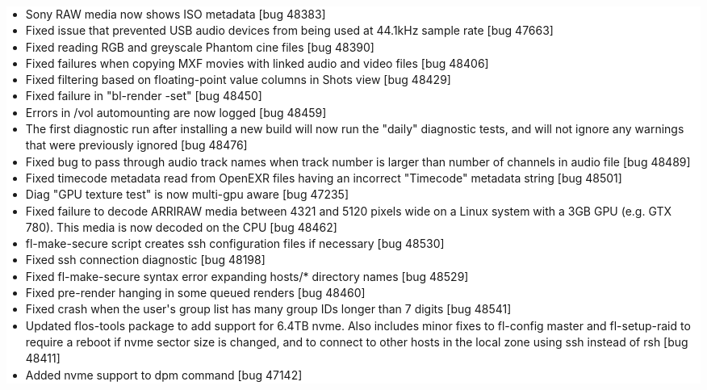 * Sony RAW media now shows ISO metadata \[bug 48383]
* Fixed issue that prevented USB audio devices from being used at 44.1kHz sample rate \[bug 47663]
* Fixed reading RGB and greyscale Phantom cine files \[bug 48390]
* Fixed failures when copying MXF movies with linked audio and video files \[bug 48406]
* Fixed filtering based on floating-point value columns in Shots view \[bug 48429]
* Fixed failure in "bl-render -set" \[bug 48450]
* Errors in /vol automounting are now logged \[bug 48459]
* The first diagnostic run after installing a new build will now run the "daily" diagnostic tests, and will not ignore any warnings that were previously ignored \[bug 48476]
* Fixed bug to pass through audio track names when track number is larger than number of channels in audio file \[bug 48489]
* Fixed timecode metadata read from OpenEXR files having an incorrect "Timecode" metadata string \[bug 48501]
* Diag "GPU texture test" is now multi-gpu aware \[bug 47235]
* Fixed failure to decode ARRIRAW media between 4321 and 5120 pixels wide on a Linux system with a 3GB GPU (e.g. GTX 780). This media is now decoded on the CPU \[bug 48462]
* fl-make-secure script creates ssh configuration files if necessary \[bug 48530]
* Fixed ssh connection diagnostic \[bug 48198]
* Fixed fl-make-secure syntax error expanding hosts/\* directory names \[bug 48529]
* Fixed pre-render hanging in some queued renders \[bug 48460]
* Fixed crash when the user's group list has many group IDs longer than 7 digits \[bug 48541]
* Updated flos-tools package to add support for 6.4TB nvme. Also includes minor fixes to fl-config master and fl-setup-raid to require a reboot if nvme sector size is changed, and to connect to other hosts in the local zone using ssh instead of rsh \[bug 48411]
* Added nvme support to dpm command \[bug 47142]
